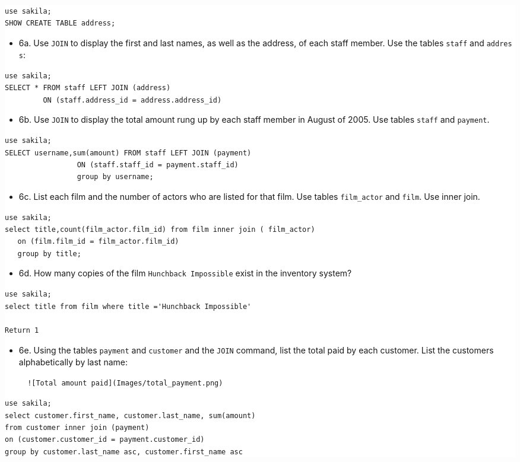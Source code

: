 ```
use sakila;  
SHOW CREATE TABLE address;  
```


* 6a. Use `JOIN` to display the first and last names, as well as the address, of each staff member. Use the tables `staff` and `address`:

```
use sakila;  
SELECT * FROM staff LEFT JOIN (address)
         ON (staff.address_id = address.address_id)
```

* 6b. Use `JOIN` to display the total amount rung up by each staff member in August of 2005. Use tables `staff` and `payment`. 

```
use sakila;  
SELECT username,sum(amount) FROM staff LEFT JOIN (payment)
                 ON (staff.staff_id = payment.staff_id) 
                 group by username;  
```
  	
* 6c. List each film and the number of actors who are listed for that film. Use tables `film_actor` and `film`. Use inner join.

```
use sakila;  
select title,count(film_actor.film_id) from film inner join ( film_actor)
   on (film.film_id = film_actor.film_id)
   group by title;  
```  
	
* 6d. How many copies of the film `Hunchback Impossible` exist in the inventory system?

```
use sakila;  
select title from film where title ='Hunchback Impossible'

Return 1
```

* 6e. Using the tables `payment` and `customer` and the `JOIN` command, list the total paid by each customer. List the customers alphabetically by last name:

  ```
  	![Total amount paid](Images/total_payment.png)
  ```

```
use sakila;  
select customer.first_name, customer.last_name, sum(amount) 
from customer inner join (payment) 
on (customer.customer_id = payment.customer_id)
group by customer.last_name asc, customer.first_name asc
```

